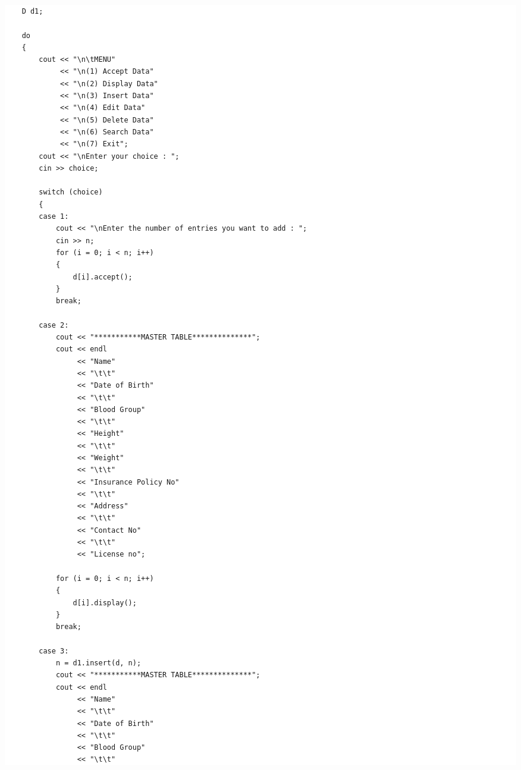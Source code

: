 ```
	D d1;

	do
	{
		cout << "\n\tMENU"
			 << "\n(1) Accept Data"
			 << "\n(2) Display Data"
			 << "\n(3) Insert Data"
			 << "\n(4) Edit Data"
			 << "\n(5) Delete Data"
			 << "\n(6) Search Data"
			 << "\n(7) Exit";
		cout << "\nEnter your choice : ";
		cin >> choice;

		switch (choice)
		{
		case 1:
			cout << "\nEnter the number of entries you want to add : ";
			cin >> n;
			for (i = 0; i < n; i++)
			{
				d[i].accept();
			}
			break;

		case 2:
			cout << "***********MASTER TABLE**************";
			cout << endl
				 << "Name"
				 << "\t\t"
				 << "Date of Birth"
				 << "\t\t"
				 << "Blood Group"
				 << "\t\t"
				 << "Height"
				 << "\t\t"
				 << "Weight"
				 << "\t\t"
				 << "Insurance Policy No"
				 << "\t\t"
				 << "Address"
				 << "\t\t"
				 << "Contact No"
				 << "\t\t"
				 << "License no";

			for (i = 0; i < n; i++)
			{
				d[i].display();
			}
			break;

		case 3:
			n = d1.insert(d, n);
			cout << "***********MASTER TABLE**************";
			cout << endl
				 << "Name"
				 << "\t\t"
				 << "Date of Birth"
				 << "\t\t"
				 << "Blood Group"
				 << "\t\t"
```
